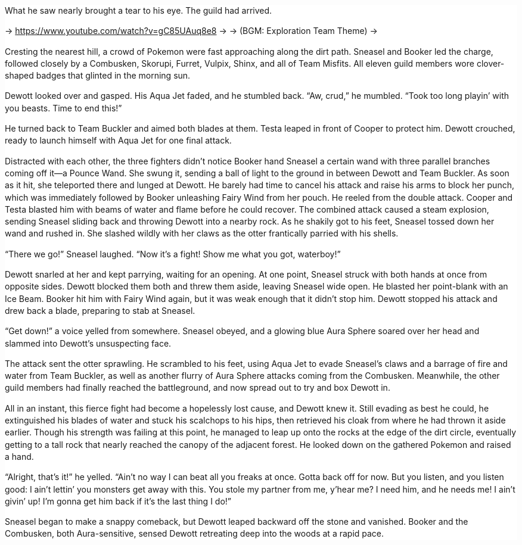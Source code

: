 What he saw nearly brought a tear to his eye. The guild had arrived.


-> https://www.youtube.com/watch?v=gC85UAuq8e8 ->
-> (BGM: Exploration Team Theme) ->


Cresting the nearest hill, a crowd of Pokemon were fast approaching along the dirt path. Sneasel and Booker led the charge, followed closely by a Combusken, Skorupi, Furret, Vulpix, Shinx, and all of Team Misfits. All eleven guild members wore clover-shaped badges that glinted in the morning sun.

Dewott looked over and gasped. His Aqua Jet faded, and he stumbled back. “Aw, crud,” he mumbled. “Took too long playin’ with you beasts. Time to end this!”

He turned back to Team Buckler and aimed both blades at them. Testa leaped in front of Cooper to protect him. Dewott crouched, ready to launch himself with Aqua Jet for one final attack.

Distracted with each other, the three fighters didn’t notice Booker hand Sneasel a certain wand with three parallel branches coming off it—a Pounce Wand. She swung it, sending a ball of light to the ground in between Dewott and Team Buckler. As soon as it hit, she teleported there and lunged at Dewott. He barely had time to cancel his attack and raise his arms to block her punch, which was immediately followed by Booker unleashing Fairy Wind from her pouch. He reeled from the double attack. Cooper and Testa blasted him with beams of water and flame before he could recover. The combined attack caused a steam explosion, sending Sneasel sliding back and throwing Dewott into a nearby rock. As he shakily got to his feet, Sneasel tossed down her wand and rushed in. She slashed wildly with her claws as the otter frantically parried with his shells.

“There we go!” Sneasel laughed. “Now it’s a fight! Show me what you got, waterboy!”

Dewott snarled at her and kept parrying, waiting for an opening. At one point, Sneasel struck with both hands at once from opposite sides. Dewott blocked them both and threw them aside, leaving Sneasel wide open. He blasted her point-blank with an Ice Beam. Booker hit him with Fairy Wind again, but it was weak enough that it didn’t stop him. Dewott stopped his attack and drew back a blade, preparing to stab at Sneasel.

“Get down!” a voice yelled from somewhere. Sneasel obeyed, and a glowing blue Aura Sphere soared over her head and slammed into Dewott’s unsuspecting face.

The attack sent the otter sprawling. He scrambled to his feet, using Aqua Jet to evade Sneasel’s claws and a barrage of fire and water from Team Buckler, as well as another flurry of Aura Sphere attacks coming from the Combusken. Meanwhile, the other guild members had finally reached the battleground, and now spread out to try and box Dewott in.

All in an instant, this fierce fight had become a hopelessly lost cause, and Dewott knew it. Still evading as best he could, he extinguished his blades of water and stuck his scalchops to his hips, then retrieved his cloak from where he had thrown it aside earlier. Though his strength was failing at this point, he managed to leap up onto the rocks at the edge of the dirt circle, eventually getting to a tall rock that nearly reached the canopy of the adjacent forest. He looked down on the gathered Pokemon and raised a hand.

“Alright, that’s it!” he yelled. “Ain’t no way I can beat all you freaks at once. Gotta back off for now. But you listen, and you listen good: I ain’t lettin’ you monsters get away with this. You stole my partner from me, y’hear me? I need him, and he needs me! I ain’t givin’ up! I’m gonna get him back if it’s the last thing I do!”

Sneasel began to make a snappy comeback, but Dewott leaped backward off the stone and vanished. Booker and the Combusken, both Aura-sensitive, sensed Dewott retreating deep into the woods at a rapid pace.
